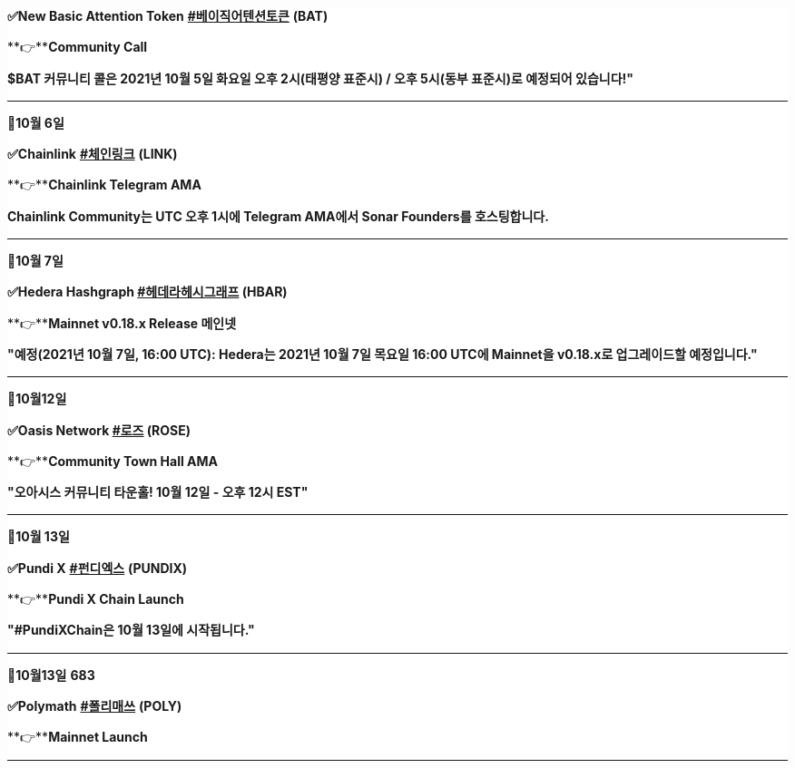 **✅New Basic Attention Token** **[#베이직어텐션토큰](https://blog.naver.com/PostListByTagName.naver?blogId=willggg1&encodedTagName=베이직어텐션토큰)** **(BAT)**

**👉****Community Call**

**$BAT 커뮤니티 콜은 2021년 10월 5일 화요일 오후 2시(태평양 표준시) / 오후 5시(동부 표준시)로 예정되어 있습니다!"**

****

**🔴10월 6일**

**✅Chainlink** **[#체인링크](https://blog.naver.com/PostListByTagName.naver?blogId=willggg1&encodedTagName=체인링크)** **(LINK)**

**👉****Chainlink Telegram AMA**

**Chainlink Community는 UTC 오후 1시에 Telegram AMA에서 Sonar Founders를 호스팅합니다.**

****

**🔴10월 7일**

**✅Hedera Hashgraph [#헤데라헤시그래프](https://blog.naver.com/PostListByTagName.naver?blogId=willggg1&encodedTagName=헤데라헤시그래프) (HBAR)**

**👉****Mainnet v0.18.x Release 메인넷** 

**"예정(2021년 10월 7일, 16:00 UTC): Hedera는 2021년 10월 7일 목요일 16:00 UTC에 Mainnet을 v0.18.x로 업그레이드할 예정입니다."**

****

**🔴10월12일**

**✅Oasis Network [#로즈](https://blog.naver.com/PostListByTagName.naver?blogId=willggg1&encodedTagName=로즈) (ROSE)**

**👉****Community Town Hall AMA**

**"오아시스 커뮤니티 타운홀! 10월 12일 - 오후 12시 EST"**

****

**🔴10월 13일**

**✅Pundi X** **[#펀디엑스](https://blog.naver.com/PostListByTagName.naver?blogId=willggg1&encodedTagName=펀디엑스)** **(PUNDIX)** 

**👉****Pundi X Chain Launch** 

**"#PundiXChain은 10월 13일에 시작됩니다."**

****

**🔴10월13일** **683**

**✅Polymath** **[#폴리매쓰](https://blog.naver.com/PostListByTagName.naver?blogId=willggg1&encodedTagName=폴리매쓰)** **(POLY)**

**👉****Mainnet Launch**

****
